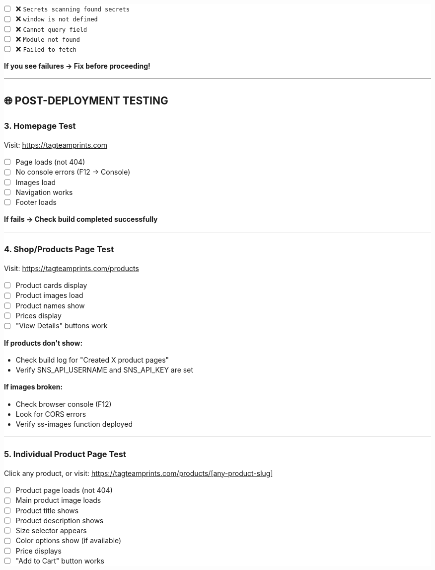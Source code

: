- [ ] ❌ `Secrets scanning found secrets`
- [ ] ❌ `window is not defined`
- [ ] ❌ `Cannot query field`
- [ ] ❌ `Module not found`
- [ ] ❌ `Failed to fetch`

**If you see failures → Fix before proceeding!**

---

## 🌐 **POST-DEPLOYMENT TESTING**

### **3. Homepage Test**

Visit: https://tagteamprints.com

- [ ] Page loads (not 404)
- [ ] No console errors (F12 → Console)
- [ ] Images load
- [ ] Navigation works
- [ ] Footer loads

**If fails → Check build completed successfully**

---

### **4. Shop/Products Page Test**

Visit: https://tagteamprints.com/products

- [ ] Product cards display
- [ ] Product images load
- [ ] Product names show
- [ ] Prices display
- [ ] "View Details" buttons work

**If products don't show:**

- Check build log for "Created X product pages"
- Verify SNS_API_USERNAME and SNS_API_KEY are set

**If images broken:**

- Check browser console (F12)
- Look for CORS errors
- Verify ss-images function deployed

---

### **5. Individual Product Page Test**

Click any product, or visit: https://tagteamprints.com/products/[any-product-slug]

- [ ] Product page loads (not 404)
- [ ] Main product image loads
- [ ] Product title shows
- [ ] Product description shows
- [ ] Size selector appears
- [ ] Color options show (if available)
- [ ] Price displays
- [ ] "Add to Cart" button works
